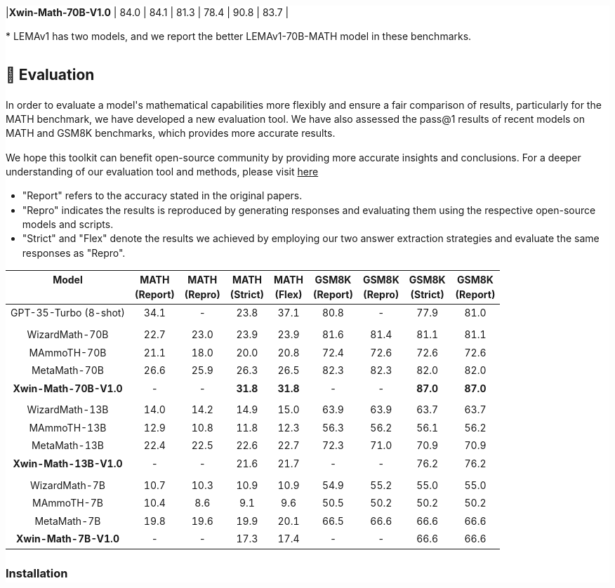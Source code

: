 |**Xwin-Math-70B-V1.0** |  84.0  |  84.1  |  81.3  |  78.4  |  90.8  |  83.7  |

\* LEMAv1 has two models, and we report the better LEMAv1-70B-MATH model in these benchmarks.

## 🔨 Evaluation
In order to evaluate a model's mathematical capabilities more flexibly and ensure a fair comparison of results, particularly for the MATH benchmark, we have developed a new evaluation tool. We have also assessed the pass@1 results of recent models on MATH and GSM8K benchmarks, which provides more accurate results.

We hope this toolkit can benefit open-source community by providing more accurate insights and conclusions. For a deeper understanding of our evaluation tool and methods, please visit [here](./eval)

* "Report" refers to the accuracy stated in the original papers.
* "Repro" indicates the results is reproduced by generating responses and evaluating them using the respective open-source models and scripts.
* "Strict" and "Flex" denote the results we achieved by employing our two answer extraction strategies and evaluate the same responses as "Repro".

| Model | MATH <br> (Report) <br/> |MATH <br> (Repro) <br/> | MATH <br> (Strict) <br/>  |MATH <br> (Flex) <br/> | GSM8K <br> (Report) <br/> |GSM8K <br> (Repro) <br/>|  GSM8K <br> (Strict) <br/> |  GSM8K <br> (Report) <br/> |
|:-:|:-:|:-:|:-:|:-:|:-:|:-:|:-:|:-:|
|  GPT-35-Turbo (8-shot)|  34.1  |  -     |  23.8  |  37.1  |  80.8  |  -     |  77.9  |  81.0  |
| |
|  WizardMath-70B       |  22.7  |  23.0  |  23.9  |  23.9  |  81.6  |  81.4  |  81.1  |  81.1  |
|  MAmmoTH-70B          |  21.1  |  18.0  |  20.0  |  20.8  |  72.4  |  72.6  |  72.6  |  72.6  |
|  MetaMath-70B         |  26.6  |  25.9  |  26.3  |  26.5  |  82.3  |  82.3  |  82.0  |  82.0  |
|**Xwin-Math-70B-V1.0** |  -     |  -     |**31.8**|**31.8**|  -     |  -     |**87.0**|**87.0**|
| | 
|  WizardMath-13B       |  14.0  |  14.2  |  14.9  |  15.0  |  63.9  |  63.9  |  63.7  |  63.7  |
|  MAmmoTH-13B          |  12.9  |  10.8  |  11.8  |  12.3  |  56.3	 |  56.2  |  56.1  |  56.2  |
|  MetaMath-13B         |  22.4  |  22.5  |  22.6  |  22.7  |  72.3	 |  71.0  |  70.9  |  70.9  |
|**Xwin-Math-13B-V1.0** |  -     |  -     |  21.6  |  21.7  |  -     |  -     |  76.2  |  76.2  |
| |
|  WizardMath-7B        |  10.7  |  10.3  |  10.9  |  10.9  |  54.9  |  55.2  |  55.0  |  55.0  |
|  MAmmoTH-7B           |  10.4  |  8.6   |   9.1  |  9.6   |  50.5  |  50.2  |  50.2  |  50.2  |
|  MetaMath-7B          |  19.8  |  19.6  |  19.9  |  20.1  |  66.5  |  66.6  |  66.6  |  66.6  |
|**Xwin-Math-7B-V1.0**  |  -     |  -     |  17.3  |  17.4  |  -     |  -     |  66.6  |  66.6  |

### Installation
